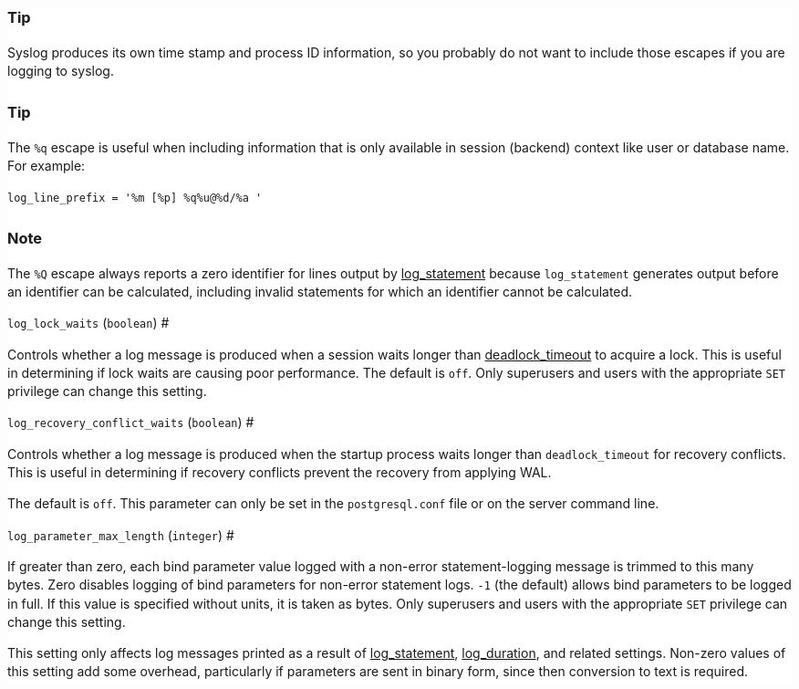 ### Tip

Syslog produces its own time stamp and process ID information, so you probably
do not want to include those escapes if you are logging to syslog.

### Tip

The `%q` escape is useful when including information that is only available in
session (backend) context like user or database name. For example:

    
    
    log_line_prefix = '%m [%p] %q%u@%d/%a '
    

### Note

The `%Q` escape always reports a zero identifier for lines output by
[log_statement](runtime-config-logging.html#GUC-LOG-STATEMENT) because
`log_statement` generates output before an identifier can be calculated,
including invalid statements for which an identifier cannot be calculated.

`log_lock_waits` (`boolean`)  #

    

Controls whether a log message is produced when a session waits longer than
[deadlock_timeout](runtime-config-locks.html#GUC-DEADLOCK-TIMEOUT) to acquire
a lock. This is useful in determining if lock waits are causing poor
performance. The default is `off`. Only superusers and users with the
appropriate `SET` privilege can change this setting.

`log_recovery_conflict_waits` (`boolean`)  #

    

Controls whether a log message is produced when the startup process waits
longer than `deadlock_timeout` for recovery conflicts. This is useful in
determining if recovery conflicts prevent the recovery from applying WAL.

The default is `off`. This parameter can only be set in the `postgresql.conf`
file or on the server command line.

`log_parameter_max_length` (`integer`)  #

    

If greater than zero, each bind parameter value logged with a non-error
statement-logging message is trimmed to this many bytes. Zero disables logging
of bind parameters for non-error statement logs. `-1` (the default) allows
bind parameters to be logged in full. If this value is specified without
units, it is taken as bytes. Only superusers and users with the appropriate
`SET` privilege can change this setting.

This setting only affects log messages printed as a result of
[log_statement](runtime-config-logging.html#GUC-LOG-STATEMENT),
[log_duration](runtime-config-logging.html#GUC-LOG-DURATION), and related
settings. Non-zero values of this setting add some overhead, particularly if
parameters are sent in binary form, since then conversion to text is required.
